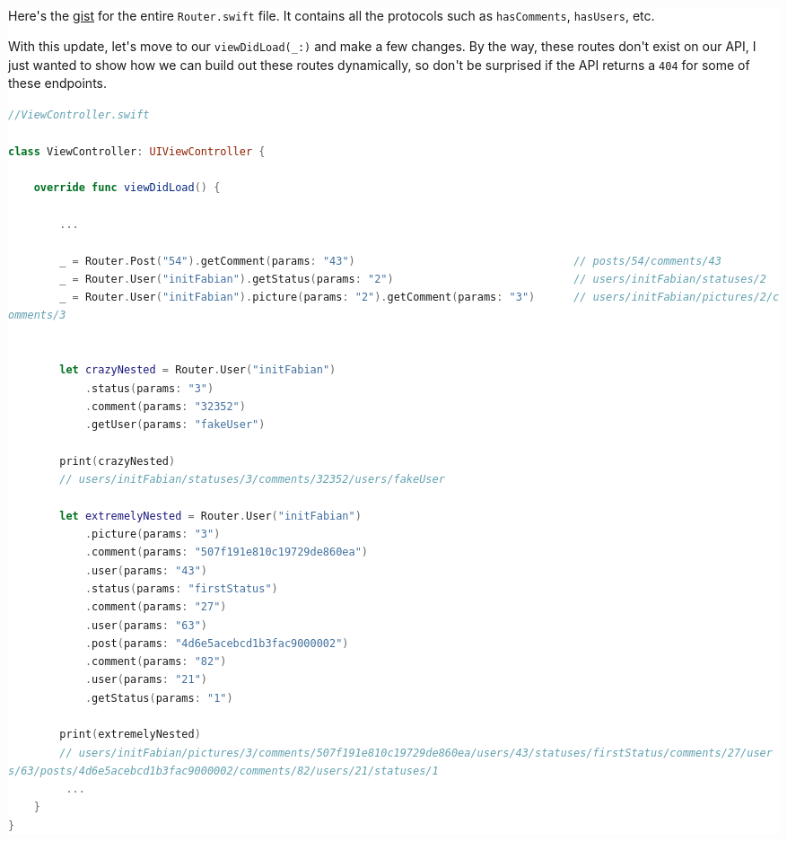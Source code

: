 

Here's the [gist](https://gist.github.com/initFabian/f14c663cd58d7d58f6fa9f48ad67ae2c) for the entire `Router.swift` file. It contains all the protocols such as `hasComments`, `hasUsers`, etc. 

With this update, let's move to our `viewDidLoad(_:)` and make a few changes. By the way, these routes don't exist on our API, I just wanted to show how we can build out these routes dynamically, so don't be surprised if the API returns a `404` for some of these endpoints.

```swift
//ViewController.swift

class ViewController: UIViewController {

    override func viewDidLoad() {
        
        ...

        _ = Router.Post("54").getComment(params: "43")                                  // posts/54/comments/43
        _ = Router.User("initFabian").getStatus(params: "2")                            // users/initFabian/statuses/2
        _ = Router.User("initFabian").picture(params: "2").getComment(params: "3")      // users/initFabian/pictures/2/comments/3


        let crazyNested = Router.User("initFabian")
            .status(params: "3")
            .comment(params: "32352")
            .getUser(params: "fakeUser")

        print(crazyNested)
        // users/initFabian/statuses/3/comments/32352/users/fakeUser

        let extremelyNested = Router.User("initFabian")
            .picture(params: "3")
            .comment(params: "507f191e810c19729de860ea")
            .user(params: "43")
            .status(params: "firstStatus")
            .comment(params: "27")
            .user(params: "63")
            .post(params: "4d6e5acebcd1b3fac9000002")
            .comment(params: "82")
            .user(params: "21")
            .getStatus(params: "1")

        print(extremelyNested)
        // users/initFabian/pictures/3/comments/507f191e810c19729de860ea/users/43/statuses/firstStatus/comments/27/users/63/posts/4d6e5acebcd1b3fac9000002/comments/82/users/21/statuses/1
         ...
    }
}
```
